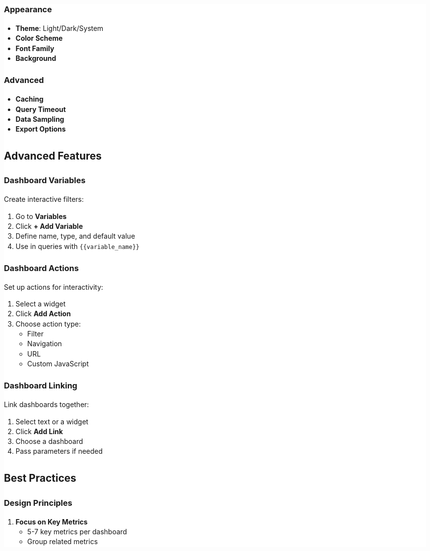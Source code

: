 ### Appearance

- **Theme**: Light/Dark/System
- **Color Scheme**
- **Font Family**
- **Background**

### Advanced

- **Caching**
- **Query Timeout**
- **Data Sampling**
- **Export Options**

## Advanced Features

### Dashboard Variables

Create interactive filters:

1. Go to **Variables**
2. Click **+ Add Variable**
3. Define name, type, and default value
4. Use in queries with `{{variable_name}}`

### Dashboard Actions

Set up actions for interactivity:

1. Select a widget
2. Click **Add Action**
3. Choose action type:
   - Filter
   - Navigation
   - URL
   - Custom JavaScript

### Dashboard Linking

Link dashboards together:

1. Select text or a widget
2. Click **Add Link**
3. Choose a dashboard
4. Pass parameters if needed

## Best Practices

### Design Principles

1. **Focus on Key Metrics**
   - 5-7 key metrics per dashboard
   - Group related metrics
